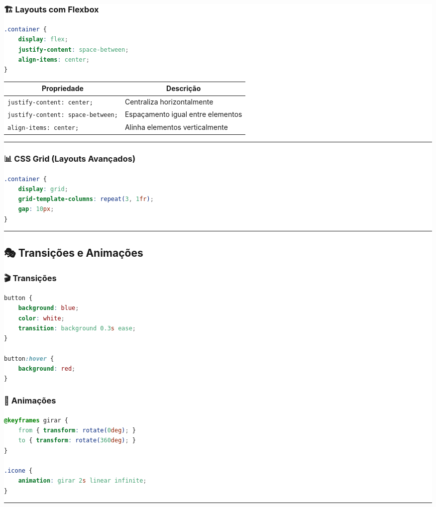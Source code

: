 
### 🏗 **Layouts com Flexbox**

```css
.container {
    display: flex;
    justify-content: space-between;
    align-items: center;
}
```

|Propriedade|Descrição|
|---|---|
|`justify-content: center;`|Centraliza horizontalmente|
|`justify-content: space-between;`|Espaçamento igual entre elementos|
|`align-items: center;`|Alinha elementos verticalmente|

---

### 📊 **CSS Grid (Layouts Avançados)**

```css
.container {
    display: grid;
    grid-template-columns: repeat(3, 1fr);
    gap: 10px;
}
```

---

## 🎭 **Transições e Animações**

### 🎬 **Transições**

```css
button {
    background: blue;
    color: white;
    transition: background 0.3s ease;
}

button:hover {
    background: red;
}
```

### 🎡 **Animações**

```css
@keyframes girar {
    from { transform: rotate(0deg); }
    to { transform: rotate(360deg); }
}

.icone {
    animation: girar 2s linear infinite;
}
```

---